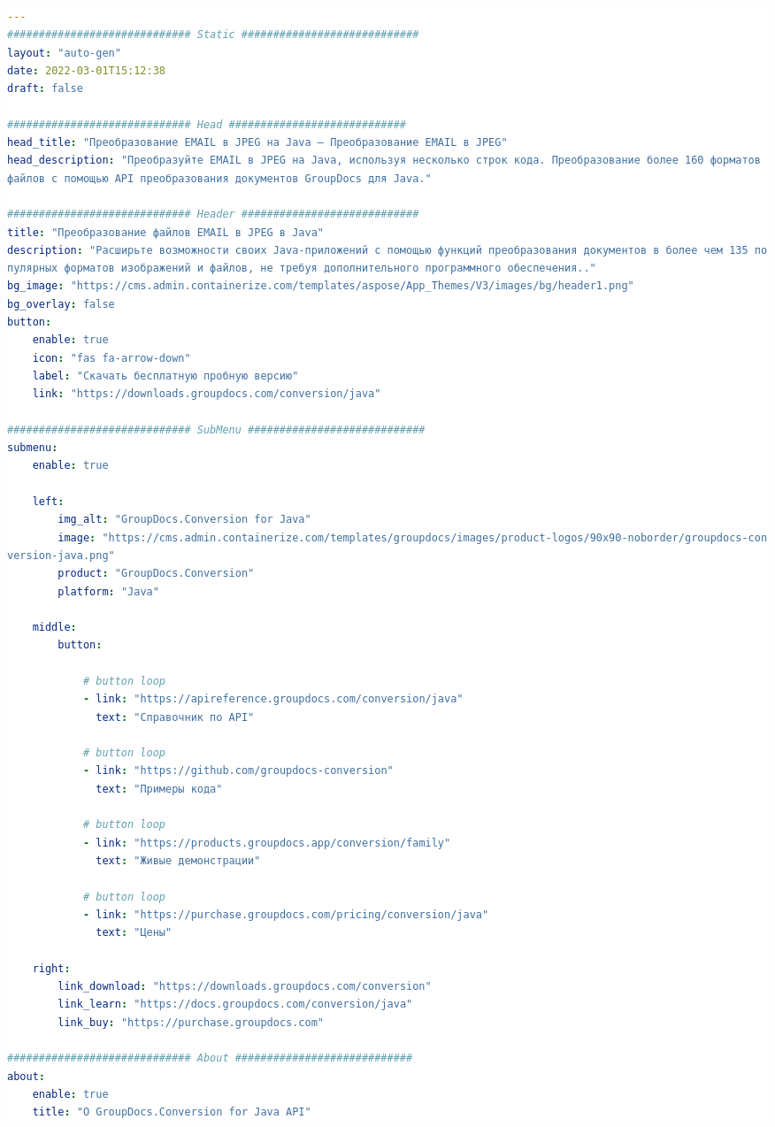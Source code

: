 ```yaml
---
############################# Static ############################
layout: "auto-gen"
date: 2022-03-01T15:12:38
draft: false

############################# Head ############################
head_title: "Преобразование EMAIL в JPEG на Java — Преобразование EMAIL в JPEG"
head_description: "Преобразуйте EMAIL в JPEG на Java, используя несколько строк кода. Преобразование более 160 форматов файлов с помощью API преобразования документов GroupDocs для Java."

############################# Header ############################
title: "Преобразование файлов EMAIL в JPEG в Java"
description: "Расширьте возможности своих Java-приложений с помощью функций преобразования документов в более чем 135 популярных форматов изображений и файлов, не требуя дополнительного программного обеспечения.."
bg_image: "https://cms.admin.containerize.com/templates/aspose/App_Themes/V3/images/bg/header1.png"
bg_overlay: false
button:
    enable: true
    icon: "fas fa-arrow-down"
    label: "Скачать бесплатную пробную версию"
    link: "https://downloads.groupdocs.com/conversion/java"

############################# SubMenu ############################
submenu:
    enable: true

    left:
        img_alt: "GroupDocs.Conversion for Java"
        image: "https://cms.admin.containerize.com/templates/groupdocs/images/product-logos/90x90-noborder/groupdocs-conversion-java.png"
        product: "GroupDocs.Conversion"
        platform: "Java"

    middle:
        button:

            # button loop
            - link: "https://apireference.groupdocs.com/conversion/java"
              text: "Справочник по API"

            # button loop
            - link: "https://github.com/groupdocs-conversion"
              text: "Примеры кода"

            # button loop
            - link: "https://products.groupdocs.app/conversion/family"
              text: "Живые демонстрации"

            # button loop
            - link: "https://purchase.groupdocs.com/pricing/conversion/java"
              text: "Цены"

    right:
        link_download: "https://downloads.groupdocs.com/conversion"
        link_learn: "https://docs.groupdocs.com/conversion/java"
        link_buy: "https://purchase.groupdocs.com"

############################# About ############################
about:
    enable: true
    title: "О GroupDocs.Conversion for Java API"
```
